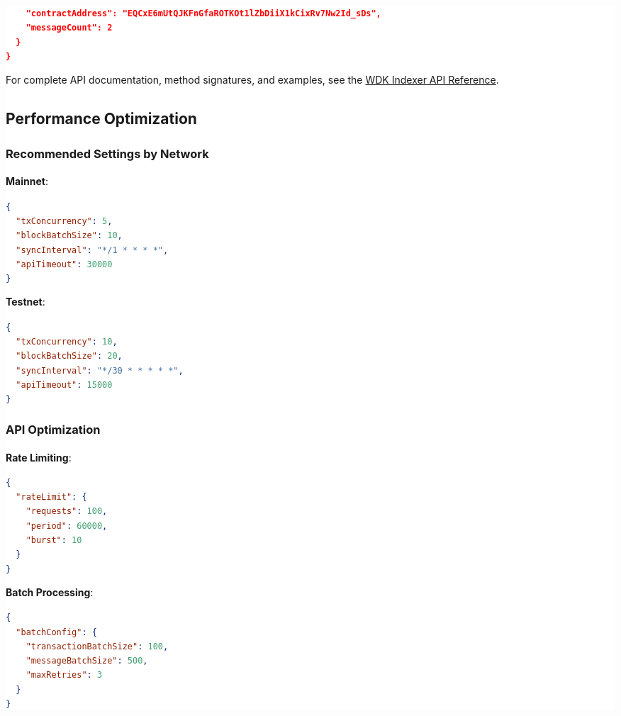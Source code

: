 ```json
    "contractAddress": "EQCxE6mUtQJKFnGfaROTKOt1lZbDiiX1kCixRv7Nw2Id_sDs",
    "messageCount": 2
  }
}
```

For complete API documentation, method signatures, and examples, see the [WDK Indexer API Reference](indexer-api-reference.md).

## Performance Optimization

### Recommended Settings by Network

**Mainnet**:
```json
{
  "txConcurrency": 5,
  "blockBatchSize": 10,
  "syncInterval": "*/1 * * * *",
  "apiTimeout": 30000
}
```

**Testnet**:
```json
{
  "txConcurrency": 10,
  "blockBatchSize": 20,
  "syncInterval": "*/30 * * * * *",
  "apiTimeout": 15000
}
```

### API Optimization

**Rate Limiting**:
```json
{
  "rateLimit": {
    "requests": 100,
    "period": 60000,
    "burst": 10
  }
}
```

**Batch Processing**:
```json
{
  "batchConfig": {
    "transactionBatchSize": 100,
    "messageBatchSize": 500,
    "maxRetries": 3
  }
}
```
